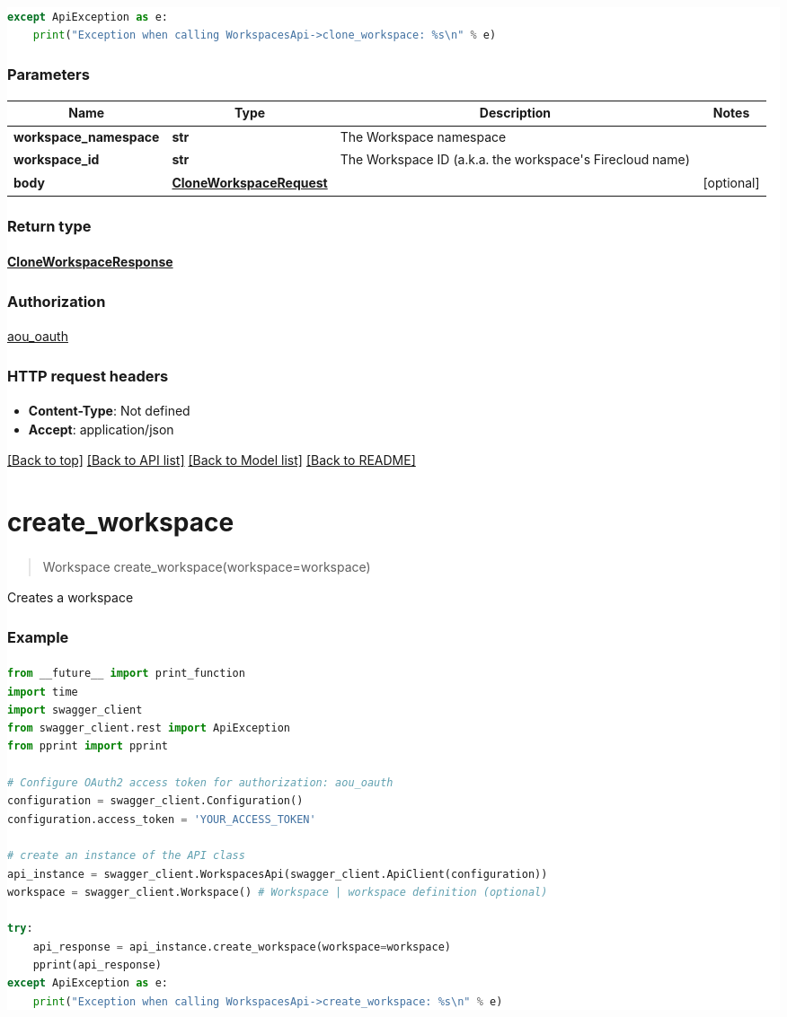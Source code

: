 ```python
except ApiException as e:
    print("Exception when calling WorkspacesApi->clone_workspace: %s\n" % e)
```

### Parameters

Name | Type | Description  | Notes
------------- | ------------- | ------------- | -------------
 **workspace_namespace** | **str**| The Workspace namespace | 
 **workspace_id** | **str**| The Workspace ID (a.k.a. the workspace&#39;s Firecloud name) | 
 **body** | [**CloneWorkspaceRequest**](CloneWorkspaceRequest.md)|  | [optional] 

### Return type

[**CloneWorkspaceResponse**](CloneWorkspaceResponse.md)

### Authorization

[aou_oauth](../README.md#aou_oauth)

### HTTP request headers

 - **Content-Type**: Not defined
 - **Accept**: application/json

[[Back to top]](#) [[Back to API list]](../README.md#documentation-for-api-endpoints) [[Back to Model list]](../README.md#documentation-for-models) [[Back to README]](../README.md)

# **create_workspace**
> Workspace create_workspace(workspace=workspace)



Creates a workspace

### Example 
```python
from __future__ import print_function
import time
import swagger_client
from swagger_client.rest import ApiException
from pprint import pprint

# Configure OAuth2 access token for authorization: aou_oauth
configuration = swagger_client.Configuration()
configuration.access_token = 'YOUR_ACCESS_TOKEN'

# create an instance of the API class
api_instance = swagger_client.WorkspacesApi(swagger_client.ApiClient(configuration))
workspace = swagger_client.Workspace() # Workspace | workspace definition (optional)

try: 
    api_response = api_instance.create_workspace(workspace=workspace)
    pprint(api_response)
except ApiException as e:
    print("Exception when calling WorkspacesApi->create_workspace: %s\n" % e)
```
